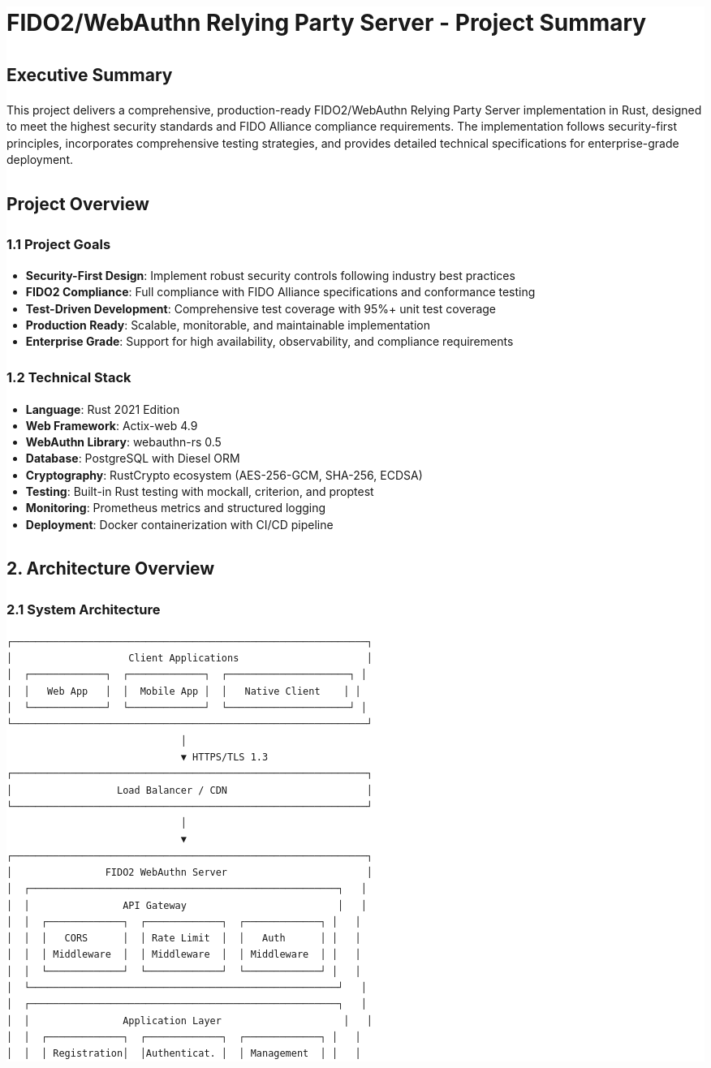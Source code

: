 # FIDO2/WebAuthn Relying Party Server - Project Summary

## Executive Summary

This project delivers a comprehensive, production-ready FIDO2/WebAuthn Relying Party Server implementation in Rust, designed to meet the highest security standards and FIDO Alliance compliance requirements. The implementation follows security-first principles, incorporates comprehensive testing strategies, and provides detailed technical specifications for enterprise-grade deployment.

## Project Overview

### 1.1 Project Goals

- **Security-First Design**: Implement robust security controls following industry best practices
- **FIDO2 Compliance**: Full compliance with FIDO Alliance specifications and conformance testing
- **Test-Driven Development**: Comprehensive test coverage with 95%+ unit test coverage
- **Production Ready**: Scalable, monitorable, and maintainable implementation
- **Enterprise Grade**: Support for high availability, observability, and compliance requirements

### 1.2 Technical Stack

- **Language**: Rust 2021 Edition
- **Web Framework**: Actix-web 4.9
- **WebAuthn Library**: webauthn-rs 0.5
- **Database**: PostgreSQL with Diesel ORM
- **Cryptography**: RustCrypto ecosystem (AES-256-GCM, SHA-256, ECDSA)
- **Testing**: Built-in Rust testing with mockall, criterion, and proptest
- **Monitoring**: Prometheus metrics and structured logging
- **Deployment**: Docker containerization with CI/CD pipeline

## 2. Architecture Overview

### 2.1 System Architecture

```
┌─────────────────────────────────────────────────────────────┐
│                    Client Applications                      │
│  ┌─────────────┐  ┌─────────────┐  ┌─────────────────────┐ │
│  │   Web App   │  │  Mobile App │  │   Native Client    │ │
│  └─────────────┘  └─────────────┘  └─────────────────────┘ │
└─────────────────────────────────────────────────────────────┘
                              │
                              ▼ HTTPS/TLS 1.3
┌─────────────────────────────────────────────────────────────┐
│                  Load Balancer / CDN                        │
└─────────────────────────────────────────────────────────────┘
                              │
                              ▼
┌─────────────────────────────────────────────────────────────┐
│                FIDO2 WebAuthn Server                        │
│  ┌─────────────────────────────────────────────────────┐   │
│  │                API Gateway                          │   │
│  │  ┌─────────────┐  ┌─────────────┐  ┌─────────────┐ │   │
│  │  │   CORS      │  │ Rate Limit  │  │   Auth      │ │   │
│  │  │ Middleware  │  │ Middleware  │  │ Middleware  │ │   │
│  │  └─────────────┘  └─────────────┘  └─────────────┘ │   │
│  └─────────────────────────────────────────────────────┘   │
│  ┌─────────────────────────────────────────────────────┐   │
│  │                Application Layer                     │   │
│  │  ┌─────────────┐  ┌─────────────┐  ┌─────────────┐ │   │
│  │  │ Registration│  │Authenticat. │  │ Management  │ │   │
```